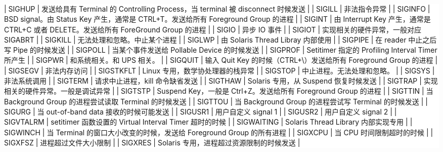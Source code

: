 | SIGHUP | 发送给具有 Terminal 的 Controlling Process，当 terminal 被 disconnect 时候发送 |
| SIGILL | 非法指令异常 |
| SIGINFO | BSD signal。由 Status Key 产生，通常是 CTRL+T。发送给所有 Foreground Group 的进程 |
| SIGINT | 由 Interrupt Key 产生，通常是 CTRL+C 或者 DELETE。发送给所有 ForeGround Group 的进程 |
| SIGIO | 异步 IO 事件 |
| SIGIOT | 实现相关的硬件异常，一般对应 SIGABRT |
| SIGKILL | 无法处理和忽略。中止某个进程 |
| SIGLWP | 由 Solaris Thread Libray 内部使用 |
| SIGPIPE | 在 reader 中止之后写 Pipe 的时候发送 |
| SIGPOLL | 当某个事件发送给 Pollable Device 的时候发送 |
| SIGPROF | Setitimer 指定的 Profiling Interval Timer 所产生 |
| SIGPWR | 和系统相关。和 UPS 相关。 |
| SIGQUIT | 输入 Quit Key 的时候（CTRL+\）发送给所有 Foreground Group 的进程 |
| SIGSEGV | 非法内存访问 |
| SIGSTKFLT | Linux 专用，数学协处理器的栈异常 |
| SIGSTOP | 中止进程。无法处理和忽略。 |
| SIGSYS | 非法系统调用 |
| SIGTERM | 请求中止进程，kill 命令缺省发送 |
| SIGTHAW | Solaris 专用，从 Suspend 恢复时候发送 |
| SIGTRAP | 实现相关的硬件异常。一般是调试异常 |
| SIGTSTP | Suspend Key，一般是 Ctrl+Z。发送给所有 Foreground Group 的进程 |
| SIGTTIN | 当 Background Group 的进程尝试读取 Terminal 的时候发送 |
| SIGTTOU | 当 Background Group 的进程尝试写 Terminal 的时候发送 |
| SIGURG | 当 out-of-band data 接收的时候可能发送 |
| SIGUSR1 | 用户自定义 signal 1 |
| SIGUSR2 | 用户自定义 signal 2 |
| SIGVTALRM | setitimer 函数设置的 Virtual Interval Timer 超时的时候 |
| SIGWAITING | Solaris Thread Library 内部实现专用 |
| SIGWINCH | 当 Terminal 的窗口大小改变的时候，发送给 Foreground Group 的所有进程 |
| SIGXCPU | 当 CPU 时间限制超时的时候 |
| SIGXFSZ | 进程超过文件大小限制 |
| SIGXRES | Solaris 专用，进程超过资源限制的时候发送 |
